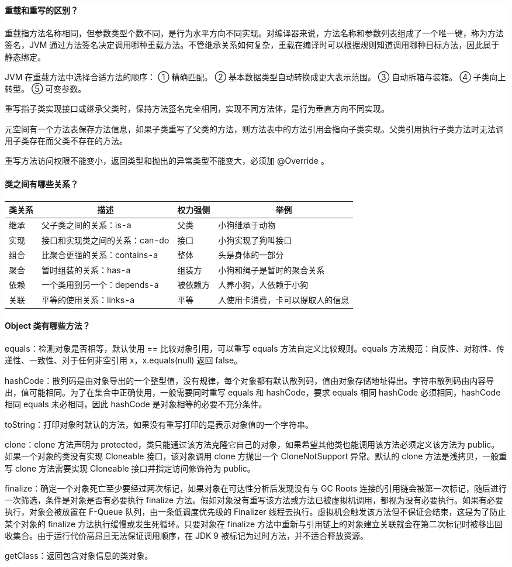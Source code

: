 
#### 重载和重写的区别？

重载指方法名称相同，但参数类型个数不同，是行为水平方向不同实现。对编译器来说，方法名称和参数列表组成了一个唯一键，称为方法签名，JVM 通过方法签名决定调用哪种重载方法。不管继承关系如何复杂，重载在编译时可以根据规则知道调用哪种目标方法，因此属于静态绑定。

JVM 在重载方法中选择合适方法的顺序：
① 精确匹配。
② 基本数据类型自动转换成更大表示范围。
③ 自动拆箱与装箱。
④ 子类向上转型。
⑤ 可变参数。

重写指子类实现接口或继承父类时，保持方法签名完全相同，实现不同方法体，是行为垂直方向不同实现。

元空间有一个方法表保存方法信息，如果子类重写了父类的方法，则方法表中的方法引用会指向子类实现。父类引用执行子类方法时无法调用子类存在而父类不存在的方法。

重写方法访问权限不能变小，返回类型和抛出的异常类型不能变大，必须加 @Override 。



#### 类之间有哪些关系？

| 类关系 | 描述                           | 权力强侧 | 举例                             |
| ------ | ------------------------------ | -------- | -------------------------------- |
| 继承   | 父子类之间的关系：is-a         | 父类     | 小狗继承于动物                   |
| 实现   | 接口和实现类之间的关系：can-do | 接口     | 小狗实现了狗叫接口               |
| 组合   | 比聚合更强的关系：contains-a   | 整体     | 头是身体的一部分                 |
| 聚合   | 暂时组装的关系：has-a          | 组装方   | 小狗和绳子是暂时的聚合关系       |
| 依赖   | 一个类用到另一个：depends-a    | 被依赖方 | 人养小狗，人依赖于小狗           |
| 关联   | 平等的使用关系：links-a        | 平等     | 人使用卡消费，卡可以提取人的信息 |

#### 

#### Object 类有哪些方法？

equals：检测对象是否相等，默认使用 == 比较对象引用，可以重写 equals 方法自定义比较规则。equals 方法规范：自反性、对称性、传递性、一致性、对于任何非空引用 x，x.equals(null) 返回 false。

hashCode：散列码是由对象导出的一个整型值，没有规律，每个对象都有默认散列码，值由对象存储地址得出。字符串散列码由内容导出，值可能相同。为了在集合中正确使用，一般需要同时重写 equals 和 hashCode，要求 equals 相同 hashCode 必须相同，hashCode 相同 equals 未必相同，因此 hashCode 是对象相等的必要不充分条件。

toString：打印对象时默认的方法，如果没有重写打印的是表示对象值的一个字符串。

clone：clone 方法声明为 protected，类只能通过该方法克隆它自己的对象，如果希望其他类也能调用该方法必须定义该方法为 public。如果一个对象的类没有实现 Cloneable 接口，该对象调用 clone 方抛出一个 CloneNotSupport 异常。默认的 clone 方法是浅拷贝，一般重写 clone 方法需要实现 Cloneable 接口并指定访问修饰符为 public。

finalize：确定一个对象死亡至少要经过两次标记，如果对象在可达性分析后发现没有与 GC Roots 连接的引用链会被第一次标记，随后进行一次筛选，条件是对象是否有必要执行 finalize 方法。假如对象没有重写该方法或方法已被虚拟机调用，都视为没有必要执行。如果有必要执行，对象会被放置在 F-Queue 队列，由一条低调度优先级的 Finalizer 线程去执行。虚拟机会触发该方法但不保证会结束，这是为了防止某个对象的 finalize 方法执行缓慢或发生死循环。只要对象在 finalize 方法中重新与引用链上的对象建立关联就会在第二次标记时被移出回收集合。由于运行代价高昂且无法保证调用顺序，在 JDK 9 被标记为过时方法，并不适合释放资源。

getClass：返回包含对象信息的类对象。
